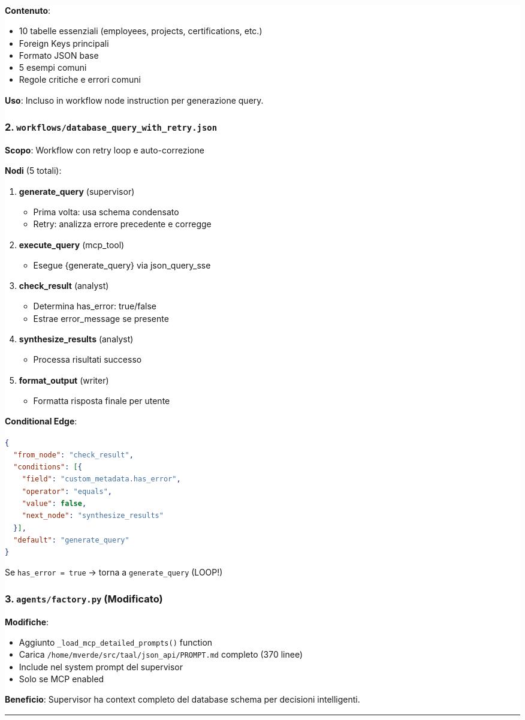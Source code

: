 **Contenuto**:
- 10 tabelle essenziali (employees, projects, certifications, etc.)
- Foreign Keys principali
- Formato JSON base
- 5 esempi comuni
- Regole critiche e errori comuni

**Uso**: Incluso in workflow node instruction per generazione query.

### 2. `workflows/database_query_with_retry.json`
**Scopo**: Workflow con retry loop e auto-correzione

**Nodi** (5 totali):
1. **generate_query** (supervisor)
   - Prima volta: usa schema condensato
   - Retry: analizza errore precedente e corregge

2. **execute_query** (mcp_tool)
   - Esegue {generate_query} via json_query_sse

3. **check_result** (analyst)
   - Determina has_error: true/false
   - Estrae error_message se presente

4. **synthesize_results** (analyst)
   - Processa risultati successo

5. **format_output** (writer)
   - Formatta risposta finale per utente

**Conditional Edge**:
```json
{
  "from_node": "check_result",
  "conditions": [{
    "field": "custom_metadata.has_error",
    "operator": "equals",
    "value": false,
    "next_node": "synthesize_results"
  }],
  "default": "generate_query"
}
```

Se `has_error = true` → torna a `generate_query` (LOOP!)

### 3. `agents/factory.py` (Modificato)
**Modifiche**:
- Aggiunto `_load_mcp_detailed_prompts()` function
- Carica `/home/mverde/src/taal/json_api/PROMPT.md` completo (370 linee)
- Include nel system prompt del supervisor
- Solo se MCP enabled

**Beneficio**: Supervisor ha context completo del database schema per decisioni intelligenti.

---